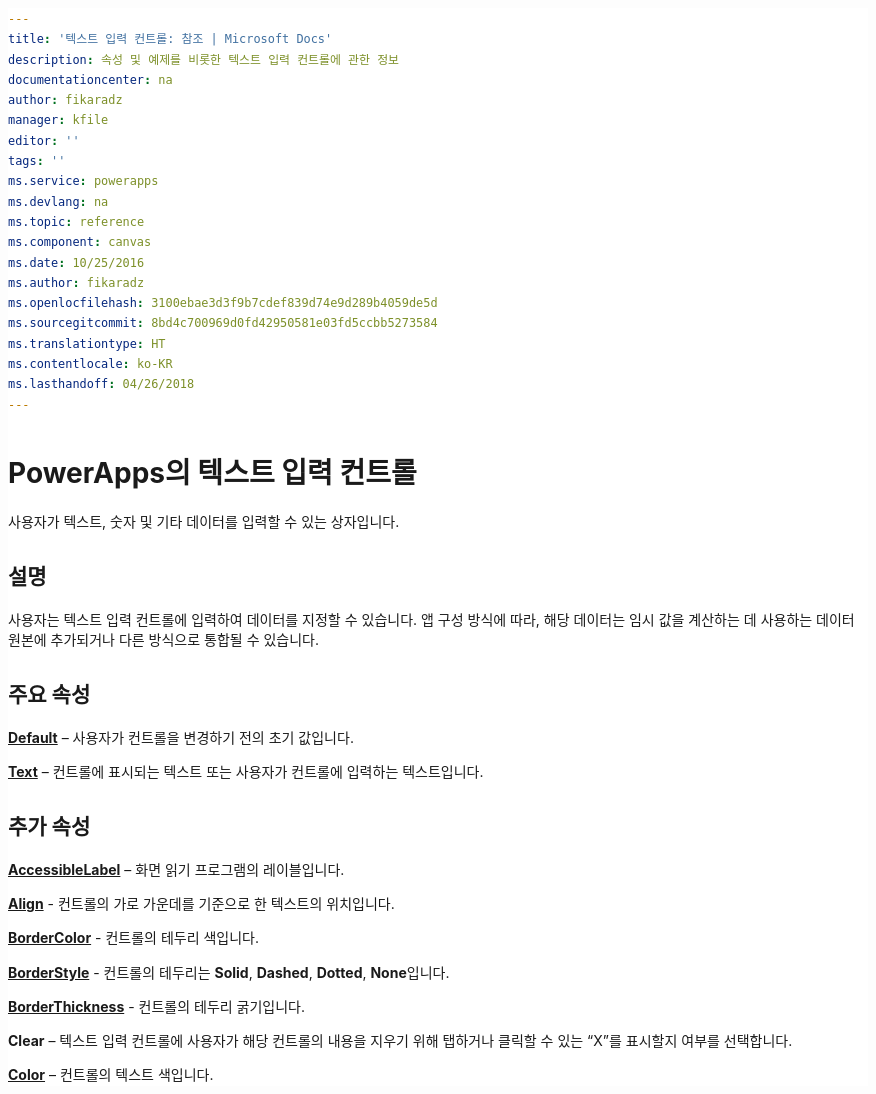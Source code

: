 ```yaml
---
title: '텍스트 입력 컨트롤: 참조 | Microsoft Docs'
description: 속성 및 예제를 비롯한 텍스트 입력 컨트롤에 관한 정보
documentationcenter: na
author: fikaradz
manager: kfile
editor: ''
tags: ''
ms.service: powerapps
ms.devlang: na
ms.topic: reference
ms.component: canvas
ms.date: 10/25/2016
ms.author: fikaradz
ms.openlocfilehash: 3100ebae3d3f9b7cdef839d74e9d289b4059de5d
ms.sourcegitcommit: 8bd4c700969d0fd42950581e03fd5ccbb5273584
ms.translationtype: HT
ms.contentlocale: ko-KR
ms.lasthandoff: 04/26/2018
---
```

# <a name="text-input-control-in-powerapps"></a>PowerApps의 텍스트 입력 컨트롤
사용자가 텍스트, 숫자 및 기타 데이터를 입력할 수 있는 상자입니다.

## <a name="description"></a>설명
사용자는 텍스트 입력 컨트롤에 입력하여 데이터를 지정할 수 있습니다. 앱 구성 방식에 따라, 해당 데이터는 임시 값을 계산하는 데 사용하는 데이터 원본에 추가되거나 다른 방식으로 통합될 수 있습니다.

## <a name="key-properties"></a>주요 속성
**[Default](properties-core.md)** – 사용자가 컨트롤을 변경하기 전의 초기 값입니다.

**[Text](properties-core.md)** – 컨트롤에 표시되는 텍스트 또는 사용자가 컨트롤에 입력하는 텍스트입니다.

## <a name="additional-properties"></a>추가 속성
**[AccessibleLabel](properties-accessibility.md)** – 화면 읽기 프로그램의 레이블입니다.

**[Align](properties-text.md)** - 컨트롤의 가로 가운데를 기준으로 한 텍스트의 위치입니다.

**[BorderColor](properties-color-border.md)** - 컨트롤의 테두리 색입니다.

**[BorderStyle](properties-color-border.md)** - 컨트롤의 테두리는 **Solid**, **Dashed**, **Dotted**, **None**입니다.

**[BorderThickness](properties-color-border.md)** - 컨트롤의 테두리 굵기입니다.

**Clear** – 텍스트 입력 컨트롤에 사용자가 해당 컨트롤의 내용을 지우기 위해 탭하거나 클릭할 수 있는 “X”를 표시할지 여부를 선택합니다.

**[Color](properties-color-border.md)** – 컨트롤의 텍스트 색입니다.
